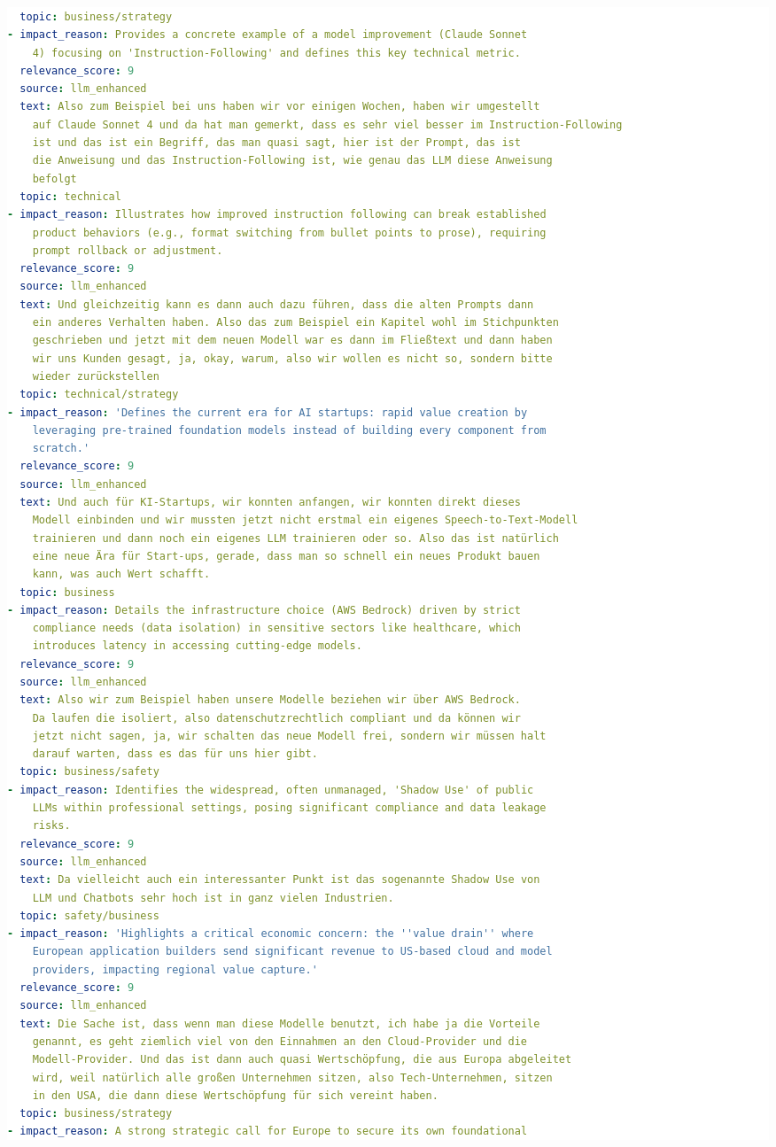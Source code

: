 ```yaml
  topic: business/strategy
- impact_reason: Provides a concrete example of a model improvement (Claude Sonnet
    4) focusing on 'Instruction-Following' and defines this key technical metric.
  relevance_score: 9
  source: llm_enhanced
  text: Also zum Beispiel bei uns haben wir vor einigen Wochen, haben wir umgestellt
    auf Claude Sonnet 4 und da hat man gemerkt, dass es sehr viel besser im Instruction-Following
    ist und das ist ein Begriff, das man quasi sagt, hier ist der Prompt, das ist
    die Anweisung und das Instruction-Following ist, wie genau das LLM diese Anweisung
    befolgt
  topic: technical
- impact_reason: Illustrates how improved instruction following can break established
    product behaviors (e.g., format switching from bullet points to prose), requiring
    prompt rollback or adjustment.
  relevance_score: 9
  source: llm_enhanced
  text: Und gleichzeitig kann es dann auch dazu führen, dass die alten Prompts dann
    ein anderes Verhalten haben. Also das zum Beispiel ein Kapitel wohl im Stichpunkten
    geschrieben und jetzt mit dem neuen Modell war es dann im Fließtext und dann haben
    wir uns Kunden gesagt, ja, okay, warum, also wir wollen es nicht so, sondern bitte
    wieder zurückstellen
  topic: technical/strategy
- impact_reason: 'Defines the current era for AI startups: rapid value creation by
    leveraging pre-trained foundation models instead of building every component from
    scratch.'
  relevance_score: 9
  source: llm_enhanced
  text: Und auch für KI-Startups, wir konnten anfangen, wir konnten direkt dieses
    Modell einbinden und wir mussten jetzt nicht erstmal ein eigenes Speech-to-Text-Modell
    trainieren und dann noch ein eigenes LLM trainieren oder so. Also das ist natürlich
    eine neue Ära für Start-ups, gerade, dass man so schnell ein neues Produkt bauen
    kann, was auch Wert schafft.
  topic: business
- impact_reason: Details the infrastructure choice (AWS Bedrock) driven by strict
    compliance needs (data isolation) in sensitive sectors like healthcare, which
    introduces latency in accessing cutting-edge models.
  relevance_score: 9
  source: llm_enhanced
  text: Also wir zum Beispiel haben unsere Modelle beziehen wir über AWS Bedrock.
    Da laufen die isoliert, also datenschutzrechtlich compliant und da können wir
    jetzt nicht sagen, ja, wir schalten das neue Modell frei, sondern wir müssen halt
    darauf warten, dass es das für uns hier gibt.
  topic: business/safety
- impact_reason: Identifies the widespread, often unmanaged, 'Shadow Use' of public
    LLMs within professional settings, posing significant compliance and data leakage
    risks.
  relevance_score: 9
  source: llm_enhanced
  text: Da vielleicht auch ein interessanter Punkt ist das sogenannte Shadow Use von
    LLM und Chatbots sehr hoch ist in ganz vielen Industrien.
  topic: safety/business
- impact_reason: 'Highlights a critical economic concern: the ''value drain'' where
    European application builders send significant revenue to US-based cloud and model
    providers, impacting regional value capture.'
  relevance_score: 9
  source: llm_enhanced
  text: Die Sache ist, dass wenn man diese Modelle benutzt, ich habe ja die Vorteile
    genannt, es geht ziemlich viel von den Einnahmen an den Cloud-Provider und die
    Modell-Provider. Und das ist dann auch quasi Wertschöpfung, die aus Europa abgeleitet
    wird, weil natürlich alle großen Unternehmen sitzen, also Tech-Unternehmen, sitzen
    in den USA, die dann diese Wertschöpfung für sich vereint haben.
  topic: business/strategy
- impact_reason: A strong strategic call for Europe to secure its own foundational
```